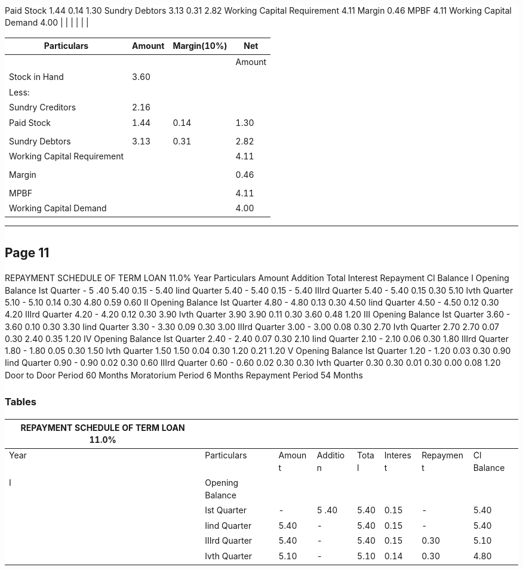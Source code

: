Paid Stock 1.44 0.14 1.30
Sundry Debtors 3.13 0.31 2.82
Working Capital Requirement 4.11
Margin 0.46
MPBF 4.11
Working Capital Demand 4.00 |  |  |  |  |  |

| Particulars | Amount | Margin(10%) | Net |
|---|---|---|---|
|  |  |  | Amount |
| Stock in Hand | 3.60 |  |  |
| Less: |  |  |  |
| Sundry Creditors | 2.16 |  |  |
| Paid Stock | 1.44 | 0.14 | 1.30 |
|  |  |  |  |
| Sundry Debtors | 3.13 | 0.31 | 2.82 |
| Working Capital Requirement |  |  | 4.11 |
|  |  |  |  |
| Margin |  |  | 0.46 |
|  |  |  |  |
| MPBF |  |  | 4.11 |
| Working Capital Demand |  |  | 4.00 |

---

## Page 11

REPAYMENT SCHEDULE OF TERM LOAN 11.0% Year Particulars Amount Addition Total Interest Repayment Cl Balance I Opening Balance Ist Quarter - 5 .40 5.40 0.15 - 5.40 Iind Quarter 5.40 - 5.40 0.15 - 5.40 IIIrd Quarter 5.40 - 5.40 0.15 0.30 5.10 Ivth Quarter 5.10 - 5.10 0.14 0.30 4.80 0.59 0.60 II Opening Balance Ist Quarter 4.80 - 4.80 0.13 0.30 4.50 Iind Quarter 4.50 - 4.50 0.12 0.30 4.20 IIIrd Quarter 4.20 - 4.20 0.12 0.30 3.90 Ivth Quarter 3.90 3.90 0.11 0.30 3.60 0.48 1.20 III Opening Balance Ist Quarter 3.60 - 3.60 0.10 0.30 3.30 Iind Quarter 3.30 - 3.30 0.09 0.30 3.00 IIIrd Quarter 3.00 - 3.00 0.08 0.30 2.70 Ivth Quarter 2.70 2.70 0.07 0.30 2.40 0.35 1.20 IV Opening Balance Ist Quarter 2.40 - 2.40 0.07 0.30 2.10 Iind Quarter 2.10 - 2.10 0.06 0.30 1.80 IIIrd Quarter 1.80 - 1.80 0.05 0.30 1.50 Ivth Quarter 1.50 1.50 0.04 0.30 1.20 0.21 1.20 V Opening Balance Ist Quarter 1.20 - 1.20 0.03 0.30 0.90 Iind Quarter 0.90 - 0.90 0.02 0.30 0.60 IIIrd Quarter 0.60 - 0.60 0.02 0.30 0.30 Ivth Quarter 0.30 0.30 0.01 0.30 0.00 0.08 1.20 Door to Door Period 60 Months Moratorium Period 6 Months Repayment Period 54 Months

### Tables

| REPAYMENT SCHEDULE OF TERM LOAN 11.0% |  |  |  |  |  |  |  |
|---|---|---|---|---|---|---|---|
| Year | Particulars | Amount | Addition | Total | Interest | Repayment | Cl Balance |
| I | Opening Balance |  |  |  |  |  |  |
|  | Ist Quarter | - | 5 .40 | 5.40 | 0.15 | - | 5.40 |
|  | Iind Quarter | 5.40 | - | 5.40 | 0.15 | - | 5.40 |
|  | IIIrd Quarter | 5.40 | - | 5.40 | 0.15 | 0.30 | 5.10 |
|  | Ivth Quarter | 5.10 | - | 5.10 | 0.14 | 0.30 | 4.80 |